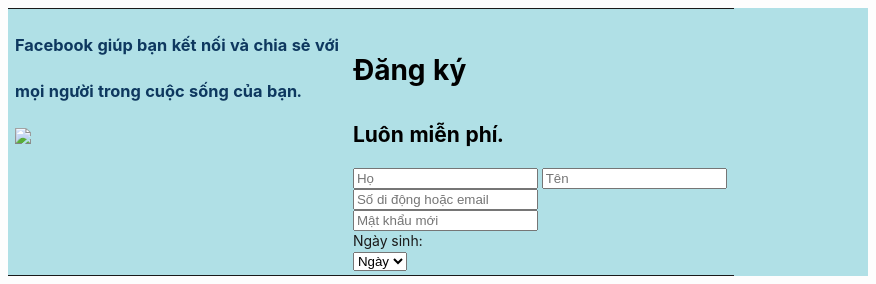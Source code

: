 <html>
<head>
  <title>Bài về nhà 1</title>
  <style>
  h1 {color: black;}
  h2 {color: black;}
  h3 {color:#0e385f;}
  body {background-color: powderblue;}
  </style>
<meta name="description" content="Baivenha" />
<meta name="keywords" content="HTML,CSS,XML,JavaScript" />
<meta name="author" content="duchieu" />
<meta http-equiv="content-type" content="text/html;charset=UTF-8" />
</head>
<body>
<table style="width:100%">
  <tr>
  <td>
  <h3>Facebook giúp bạn kết nối và chia sẻ với</h3>
  <h3>mọi người trong cuộc sống của bạn.<h3>
  <img src="pyNVUg5EM0j.png" />
  </td>
  <td>
  <h1>Đăng ký</h1>
  <h2>Luôn miễn phí.</h2>
  <form action="/action_page.php">
  <input type="text" name="Họ" placeholder="Họ">
  <input type="text" name="Tên" placeholder="Tên">
</form> 
  <form action="/action_page.php">
  <input type="text" name="Số di động hoặc email" placeholder="Số di động hoặc email"><br>
  </form> 
<form action="/action_page.php">
  <input type="password" name="Mật khẩu mới" placeholder="Mật khẩu mới"><br>
</form> 
  Ngày sinh:
  <form>
  <select>
  <option value="Ngày">Ngày</option>
  <option value="1">1</option>
  <option value="2">2</option>
  <option value="3">3</option>
  <option value="4">4</option>
  <option value="5">5</option>
  <option value="6">6</option>
  <option value="7">7</option>
  <option value="8">8</option>
  <option value="9">9</option>
  <option value="10">10</option>
  <option value="11">11</option>
  <option value="12">12</option>
  <option value="13">13</option>
  <option value="14">14</option>
  <option value="15">15</option>
  <option value="16">16</option>
  <option value="17">17</option>
  <option value="18">18</option>
  <option value="19">19</option>
  <option value="20">20</option>
  <option value="21">21</option>
  <option value="22">22</option>
  <option value="23">23</option>
  <option value="24">24</option>